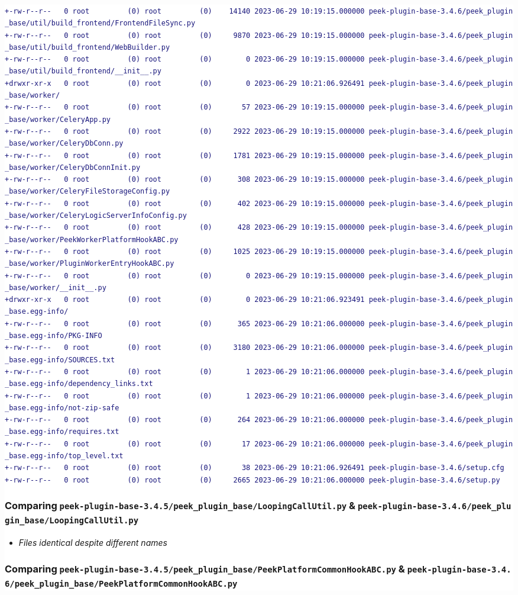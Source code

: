 ```diff
+-rw-r--r--   0 root         (0) root         (0)    14140 2023-06-29 10:19:15.000000 peek-plugin-base-3.4.6/peek_plugin_base/util/build_frontend/FrontendFileSync.py
+-rw-r--r--   0 root         (0) root         (0)     9870 2023-06-29 10:19:15.000000 peek-plugin-base-3.4.6/peek_plugin_base/util/build_frontend/WebBuilder.py
+-rw-r--r--   0 root         (0) root         (0)        0 2023-06-29 10:19:15.000000 peek-plugin-base-3.4.6/peek_plugin_base/util/build_frontend/__init__.py
+drwxr-xr-x   0 root         (0) root         (0)        0 2023-06-29 10:21:06.926491 peek-plugin-base-3.4.6/peek_plugin_base/worker/
+-rw-r--r--   0 root         (0) root         (0)       57 2023-06-29 10:19:15.000000 peek-plugin-base-3.4.6/peek_plugin_base/worker/CeleryApp.py
+-rw-r--r--   0 root         (0) root         (0)     2922 2023-06-29 10:19:15.000000 peek-plugin-base-3.4.6/peek_plugin_base/worker/CeleryDbConn.py
+-rw-r--r--   0 root         (0) root         (0)     1781 2023-06-29 10:19:15.000000 peek-plugin-base-3.4.6/peek_plugin_base/worker/CeleryDbConnInit.py
+-rw-r--r--   0 root         (0) root         (0)      308 2023-06-29 10:19:15.000000 peek-plugin-base-3.4.6/peek_plugin_base/worker/CeleryFileStorageConfig.py
+-rw-r--r--   0 root         (0) root         (0)      402 2023-06-29 10:19:15.000000 peek-plugin-base-3.4.6/peek_plugin_base/worker/CeleryLogicServerInfoConfig.py
+-rw-r--r--   0 root         (0) root         (0)      428 2023-06-29 10:19:15.000000 peek-plugin-base-3.4.6/peek_plugin_base/worker/PeekWorkerPlatformHookABC.py
+-rw-r--r--   0 root         (0) root         (0)     1025 2023-06-29 10:19:15.000000 peek-plugin-base-3.4.6/peek_plugin_base/worker/PluginWorkerEntryHookABC.py
+-rw-r--r--   0 root         (0) root         (0)        0 2023-06-29 10:19:15.000000 peek-plugin-base-3.4.6/peek_plugin_base/worker/__init__.py
+drwxr-xr-x   0 root         (0) root         (0)        0 2023-06-29 10:21:06.923491 peek-plugin-base-3.4.6/peek_plugin_base.egg-info/
+-rw-r--r--   0 root         (0) root         (0)      365 2023-06-29 10:21:06.000000 peek-plugin-base-3.4.6/peek_plugin_base.egg-info/PKG-INFO
+-rw-r--r--   0 root         (0) root         (0)     3180 2023-06-29 10:21:06.000000 peek-plugin-base-3.4.6/peek_plugin_base.egg-info/SOURCES.txt
+-rw-r--r--   0 root         (0) root         (0)        1 2023-06-29 10:21:06.000000 peek-plugin-base-3.4.6/peek_plugin_base.egg-info/dependency_links.txt
+-rw-r--r--   0 root         (0) root         (0)        1 2023-06-29 10:21:06.000000 peek-plugin-base-3.4.6/peek_plugin_base.egg-info/not-zip-safe
+-rw-r--r--   0 root         (0) root         (0)      264 2023-06-29 10:21:06.000000 peek-plugin-base-3.4.6/peek_plugin_base.egg-info/requires.txt
+-rw-r--r--   0 root         (0) root         (0)       17 2023-06-29 10:21:06.000000 peek-plugin-base-3.4.6/peek_plugin_base.egg-info/top_level.txt
+-rw-r--r--   0 root         (0) root         (0)       38 2023-06-29 10:21:06.926491 peek-plugin-base-3.4.6/setup.cfg
+-rw-r--r--   0 root         (0) root         (0)     2665 2023-06-29 10:21:06.000000 peek-plugin-base-3.4.6/setup.py
```

### Comparing `peek-plugin-base-3.4.5/peek_plugin_base/LoopingCallUtil.py` & `peek-plugin-base-3.4.6/peek_plugin_base/LoopingCallUtil.py`

 * *Files identical despite different names*

### Comparing `peek-plugin-base-3.4.5/peek_plugin_base/PeekPlatformCommonHookABC.py` & `peek-plugin-base-3.4.6/peek_plugin_base/PeekPlatformCommonHookABC.py`
